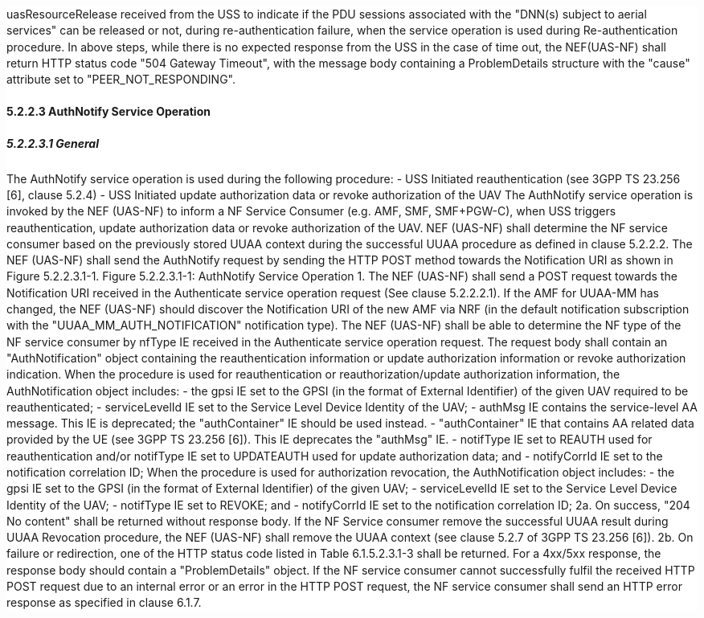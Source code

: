 uasResourceRelease received from the USS to indicate if the PDU sessions
associated with the \"DNN(s) subject to aerial services\" can be released or
not, during re-authentication failure, when the service operation is used
during Re-authentication procedure.
In above steps, while there is no expected response from the USS in the case
of time out, the NEF(UAS-NF) shall return HTTP status code \"504 Gateway
Timeout\", with the message body containing a ProblemDetails structure with
the \"cause\" attribute set to \"PEER_NOT_RESPONDING\".
#### 5.2.2.3 AuthNotify Service Operation
##### 5.2.2.3.1 General
The AuthNotify service operation is used during the following procedure:
\- USS Initiated reauthentication (see 3GPP TS 23.256 [6], clause 5.2.4)
\- USS Initiated update authorization data or revoke authorization of the UAV
The AuthNotify service operation is invoked by the NEF (UAS-NF) to inform a NF
Service Consumer (e.g. AMF, SMF, SMF+PGW-C), when USS triggers
reauthentication, update authorization data or revoke authorization of the
UAV. NEF (UAS-NF) shall determine the NF service consumer based on the
previously stored UUAA context during the successful UUAA procedure as defined
in clause 5.2.2.2.
The NEF (UAS-NF) shall send the AuthNotify request by sending the HTTP POST
method towards the Notification URI as shown in Figure 5.2.2.3.1-1.
Figure 5.2.2.3.1-1: AuthNotify Service Operation
1\. The NEF (UAS-NF) shall send a POST request towards the Notification URI
received in the Authenticate service operation request (See clause 5.2.2.2.1).
If the AMF for UUAA-MM has changed, the NEF (UAS-NF) should discover the
Notification URI of the new AMF via NRF (in the default notification
subscription with the \"UUAA_MM_AUTH_NOTIFICATION\" notification type). The
NEF (UAS-NF) shall be able to determine the NF type of the NF service consumer
by nfType IE received in the Authenticate service operation request. The
request body shall contain an \"AuthNotification\" object containing the
reauthentication information or update authorization information or revoke
authorization indication.
When the procedure is used for reauthentication or reauthorization/update
authorization information, the AuthNotification object includes:
\- the gpsi IE set to the GPSI (in the format of External Identifier) of the
given UAV required to be reauthenticated;
\- serviceLevelId IE set to the Service Level Device Identity of the UAV;
\- authMsg IE contains the service-level AA message. This IE is deprecated;
the \"authContainer\" IE should be used instead.
\- \"authContainer\" IE that contains AA related data provided by the UE (see
3GPP TS 23.256 [6]). This IE deprecates the \"authMsg\" IE.
\- notifType IE set to REAUTH used for reauthentication and/or notifType IE
set to UPDATEAUTH used for update authorization data; and
\- notifyCorrId IE set to the notification correlation ID;
When the procedure is used for authorization revocation, the AuthNotification
object includes:
\- the gpsi IE set to the GPSI (in the format of External Identifier) of the
given UAV;
\- serviceLevelId IE set to the Service Level Device Identity of the UAV;
\- notifType IE set to REVOKE; and
\- notifyCorrId IE set to the notification correlation ID;
2a. On success, \"204 No content\" shall be returned without response body. If
the NF Service consumer remove the successful UUAA result during UUAA
Revocation procedure, the NEF (UAS-NF) shall remove the UUAA context (see
clause 5.2.7 of 3GPP TS 23.256 [6]).
2b. On failure or redirection, one of the HTTP status code listed in Table
6.1.5.2.3.1-3 shall be returned. For a 4xx/5xx response, the response body
should contain a \"ProblemDetails\" object.
If the NF service consumer cannot successfully fulfil the received HTTP POST
request due to an internal error or an error in the HTTP POST request, the NF
service consumer shall send an HTTP error response as specified in clause
6.1.7.